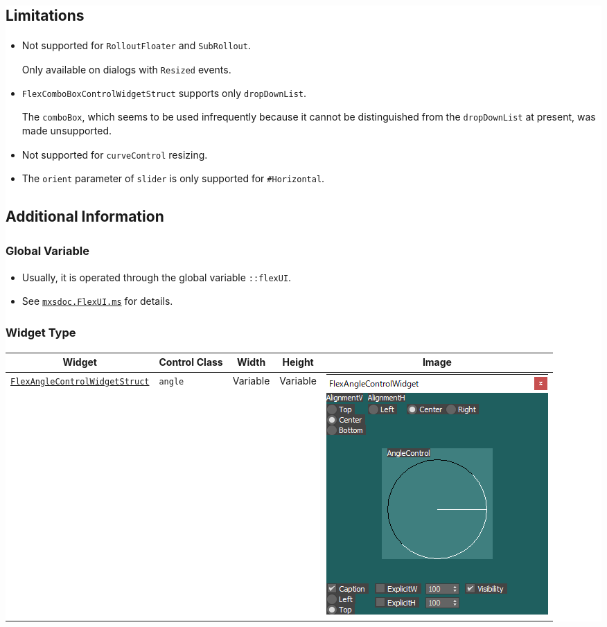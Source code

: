## Limitations


* Not supported for `RolloutFloater` and `SubRollout`.

  Only available on dialogs with `Resized` events.
  
  

* `FlexComboBoxControlWidgetStruct` supports only `dropDownList`.

  The `comboBox`, which seems to be used infrequently because it cannot be distinguished from the `dropDownList` at present, was made unsupported.
  
  

* Not supported for `curveControl` resizing.
  

* The `orient` parameter of `slider` is only supported for `#Horizontal`.
  

## Additional Information


### Global Variable


* Usually, it is operated through the global variable `::flexUI`.
  

* See [`mxsdoc.FlexUI.ms`](https://imaoki.github.io/mxskb/mxsdoc/flexui-flexui.html) for details.
  

### Widget Type


| Widget                                                                                                                                | Control Class    | Width    | Height   | Image                                                                                                        |
| ------------------------------------------------------------------------------------------------------------------------------------- | ---------------- | -------- | -------- | ------------------------------------------------------------------------------------------------------------ |
| [`FlexAngleControlWidgetStruct`](https://imaoki.github.io/mxskb/mxsdoc/flexui-model-widget-flexanglecontrolwidget.html)               | `angle`          | Variable | Variable | ![FlexAngleControlWidget](Resource/FlexAngleControlWidget.png "FlexAngleControlWidget")                      |